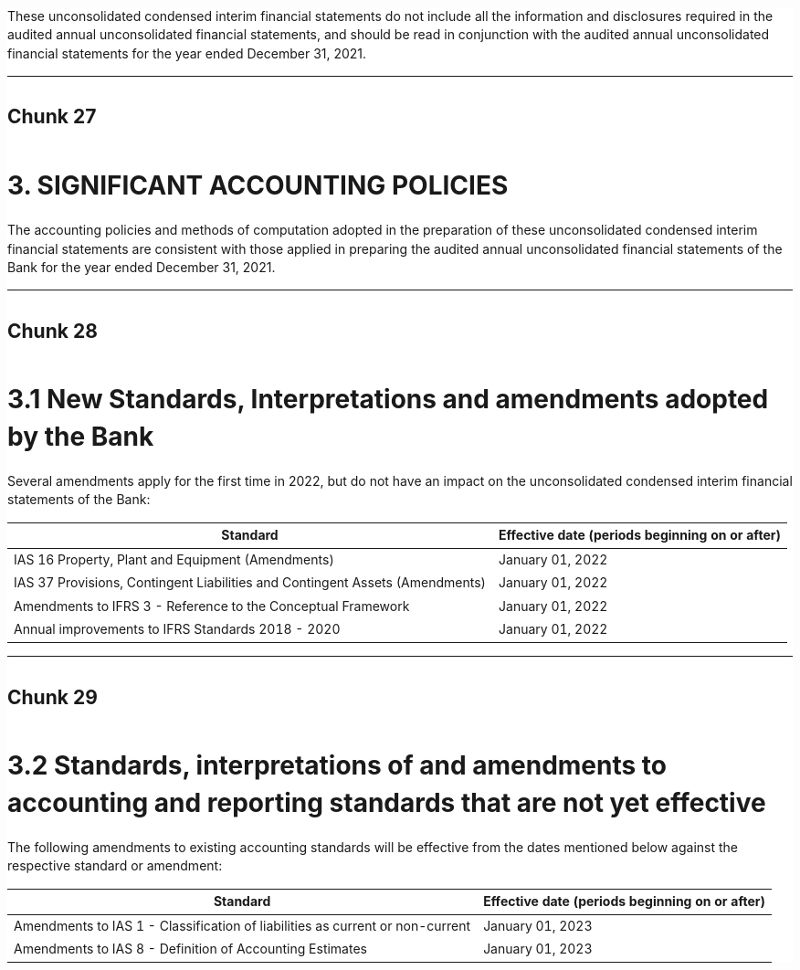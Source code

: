 These unconsolidated condensed interim financial statements do not include all the information and disclosures required in the audited annual unconsolidated financial statements, and should be read in conjunction with the audited annual unconsolidated financial statements for the year ended December 31, 2021.

---

## Chunk 27

# 3. SIGNIFICANT ACCOUNTING POLICIES

The accounting policies and methods of computation adopted in the preparation of these unconsolidated condensed interim financial statements are consistent with those applied in preparing the audited annual unconsolidated financial statements of the Bank for the year ended December 31, 2021.

---

## Chunk 28

# 3.1 New Standards, Interpretations and amendments adopted by the Bank

Several amendments apply for the first time in 2022, but do not have an impact on the unconsolidated condensed interim financial statements of the Bank:

| Standard                                                                     | Effective date (periods beginning on or after) |
| ---------------------------------------------------------------------------- | ---------------------------------------------- |
| IAS 16 Property, Plant and Equipment (Amendments)                            | January 01, 2022                               |
| IAS 37 Provisions, Contingent Liabilities and Contingent Assets (Amendments) | January 01, 2022                               |
| Amendments to IFRS 3 - Reference to the Conceptual Framework                 | January 01, 2022                               |
| Annual improvements to IFRS Standards 2018 - 2020                            | January 01, 2022                               |

---

## Chunk 29

# 3.2 Standards, interpretations of and amendments to accounting and reporting standards that are not yet effective

The following amendments to existing accounting standards will be effective from the dates mentioned below against the respective standard or amendment:

| Standard                                                                      | Effective date (periods beginning on or after) |
| ----------------------------------------------------------------------------- | ---------------------------------------------- |
| Amendments to IAS 1 - Classification of liabilities as current or non-current | January 01, 2023                               |
| Amendments to IAS 8 - Definition of Accounting Estimates                      | January 01, 2023                               |
